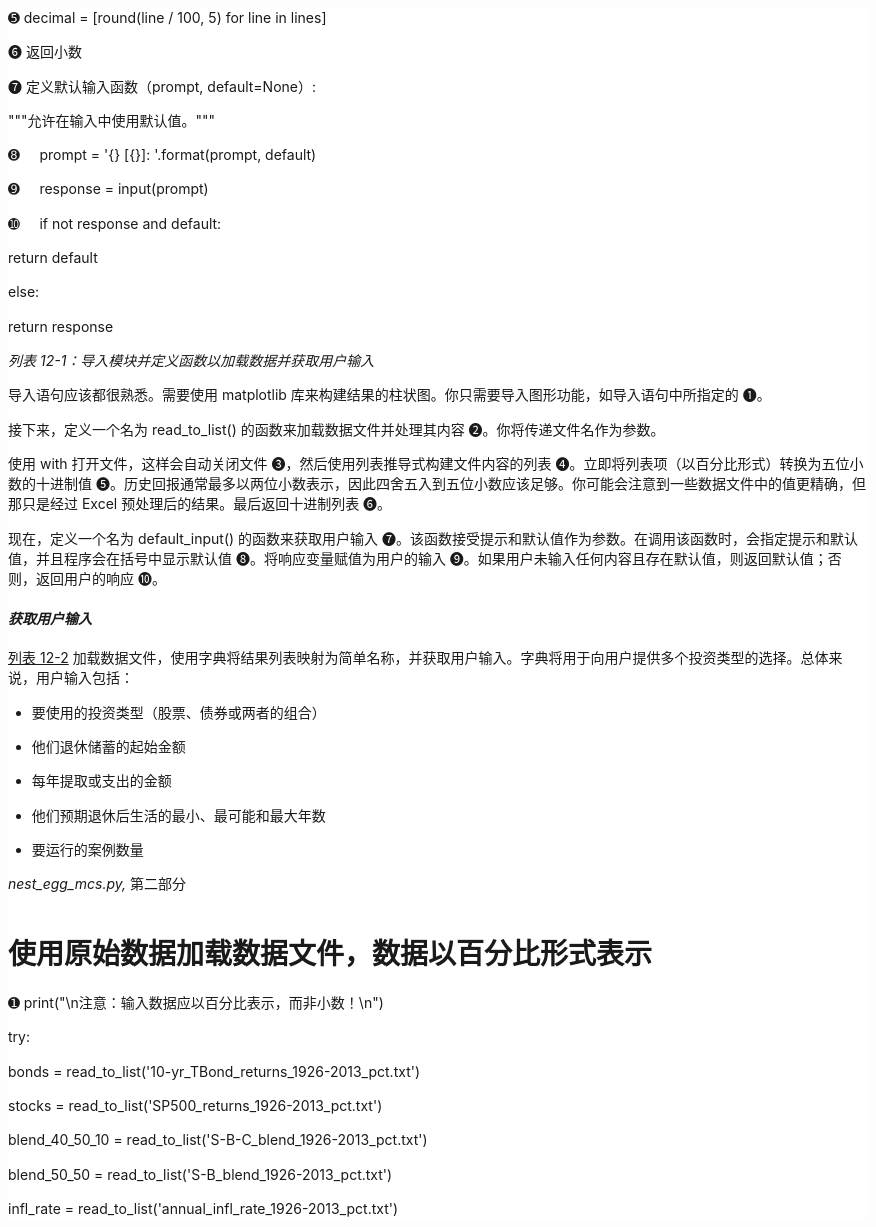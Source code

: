 ➎ decimal = [round(line / 100, 5) for line in lines]

➏ 返回小数

➐ 定义默认输入函数（prompt, default=None）:

"""允许在输入中使用默认值。"""

➑     prompt = '{} [{}]: '.format(prompt, default)

➒     response = input(prompt)

➓     if not response and default:

return default

else:

return response

*列表 12-1：导入模块并定义函数以加载数据并获取用户输入*

导入语句应该都很熟悉。需要使用 matplotlib 库来构建结果的柱状图。你只需要导入图形功能，如导入语句中所指定的 ➊。

接下来，定义一个名为 read_to_list() 的函数来加载数据文件并处理其内容 ➋。你将传递文件名作为参数。

使用 with 打开文件，这样会自动关闭文件 ➌，然后使用列表推导式构建文件内容的列表 ➍。立即将列表项（以百分比形式）转换为五位小数的十进制值 ➎。历史回报通常最多以两位小数表示，因此四舍五入到五位小数应该足够。你可能会注意到一些数据文件中的值更精确，但那只是经过 Excel 预处理后的结果。最后返回十进制列表 ➏。

现在，定义一个名为 default_input() 的函数来获取用户输入 ➐。该函数接受提示和默认值作为参数。在调用该函数时，会指定提示和默认值，并且程序会在括号中显示默认值 ➑。将响应变量赋值为用户的输入 ➒。如果用户未输入任何内容且存在默认值，则返回默认值；否则，返回用户的响应 ➓。

#### ***获取用户输入***

[列表 12-2](ch12.xhtml#ch12list2) 加载数据文件，使用字典将结果列表映射为简单名称，并获取用户输入。字典将用于向用户提供多个投资类型的选择。总体来说，用户输入包括：

+   要使用的投资类型（股票、债券或两者的组合）

+   他们退休储蓄的起始金额

+   每年提取或支出的金额

+   他们预期退休后生活的最小、最可能和最大年数

+   要运行的案例数量

*nest_egg_mcs.py,* 第二部分

# 使用原始数据加载数据文件，数据以百分比形式表示

➊ print("\n注意：输入数据应以百分比表示，而非小数！\n")

try:

bonds = read_to_list('10-yr_TBond_returns_1926-2013_pct.txt')

stocks = read_to_list('SP500_returns_1926-2013_pct.txt')

blend_40_50_10 = read_to_list('S-B-C_blend_1926-2013_pct.txt')

blend_50_50 = read_to_list('S-B_blend_1926-2013_pct.txt')

infl_rate = read_to_list('annual_infl_rate_1926-2013_pct.txt')
